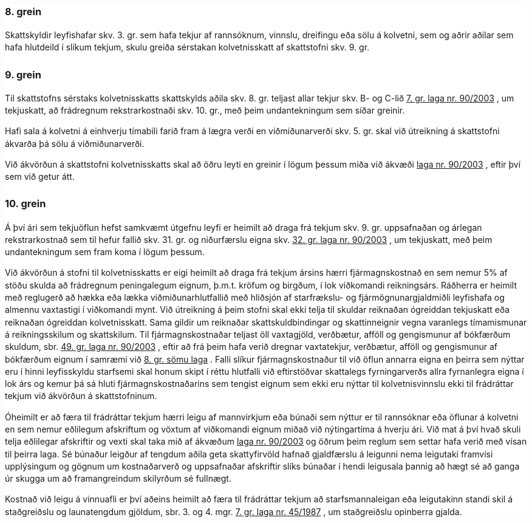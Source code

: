 ### 8. grein



Skattskyldir leyfishafar skv. 3. gr. sem hafa tekjur af rannsóknum, vinnslu, dreifingu eða sölu á kolvetni, sem og aðrir aðilar sem hafa hlutdeild í slíkum tekjum, skulu greiða sérstakan kolvetnisskatt af skattstofni skv. 9. gr.

### 9. grein



Til skattstofns sérstaks kolvetnisskatts skattskylds aðila skv. 8. gr. teljast allar tekjur skv. B- og C-lið [7. gr. laga nr. 90/2003](2003090.md#G7) , um tekjuskatt, að frádregnum rekstrarkostnaði skv. 10. gr., með þeim undantekningum sem síðar greinir.

Hafi sala á kolvetni á einhverju tímabili farið fram á lægra verði en viðmiðunarverði skv. 5. gr. skal við útreikning á skattstofni ákvarða þá sölu á viðmiðunarverði.

Við ákvörðun á skattstofni kolvetnisskatts skal að öðru leyti en greinir í lögum þessum miða við ákvæði [laga nr. 90/2003](2003090.md) , eftir því sem við getur átt.

### 10. grein



Á því ári sem tekjuöflun hefst samkvæmt útgefnu leyfi er heimilt að draga frá tekjum skv. 9. gr. uppsafnaðan og árlegan rekstrarkostnað sem til hefur fallið skv. 31. gr. og niðurfærslu eigna skv. [32. gr. laga nr. 90/2003](2003090.md#G32) , um tekjuskatt, með þeim undantekningum sem fram koma í lögum þessum.

Við ákvörðun á stofni til kolvetnisskatts er eigi heimilt að draga frá tekjum ársins hærri fjármagnskostnað en sem nemur 5% af stöðu skulda að frádregnum peningalegum eignum, þ.m.t. kröfum og birgðum, í lok viðkomandi reikningsárs. Ráðherra er heimilt með reglugerð að hækka eða lækka viðmiðunarhlutfallið með hliðsjón af starfrækslu- og fjármögnunargjaldmiðli leyfishafa og almennu vaxtastigi í viðkomandi mynt. Við útreikning á þeim stofni skal ekki telja til skuldar reiknaðan ógreiddan tekjuskatt eða reiknaðan ógreiddan kolvetnisskatt. Sama gildir um reiknaðar skattskuldbindingar og skattinneignir vegna varanlegs tímamismunar á reikningsskilum og skattskilum. Til fjármagnskostnaðar teljast öll vaxtagjöld, verðbætur, afföll og gengismunur af bókfærðum skuldum, sbr. [49. gr. laga nr. 90/2003](2003090.md#G49) , eftir að frá þeim hafa verið dregnar vaxtatekjur, verðbætur, afföll og gengismunur af bókfærðum eignum í samræmi við [8. gr. sömu laga](2003090.md#G8) . Falli slíkur fjármagnskostnaður til við öflun annarra eigna en þeirra sem nýttar eru í hinni leyfisskyldu starfsemi skal honum skipt í réttu hlutfalli við eftirstöðvar skattalegs fyrningarverðs allra fyrnanlegra eigna í lok árs og kemur þá sá hluti fjármagnskostnaðarins sem tengist eignum sem ekki eru nýttar til kolvetnisvinnslu ekki til frádráttar tekjum við ákvörðun á skattstofninum.

Óheimilt er að færa til frádráttar tekjum hærri leigu af mannvirkjum eða búnaði sem nýttur er til rannsóknar eða öflunar á kolvetni en sem nemur eðlilegum afskriftum og vöxtum af viðkomandi eignum miðað við nýtingartíma á hverju ári. Við mat á því hvað skuli telja eðlilegar afskriftir og vexti skal taka mið af ákvæðum [laga nr. 90/2003](2003090.md) og öðrum þeim reglum sem settar hafa verið með vísan til þeirra laga. Sé búnaður leigður af tengdum aðila geta skattyfirvöld hafnað gjaldfærslu á leigunni nema leigutaki framvísi upplýsingum og gögnum um kostnaðarverð og uppsafnaðar afskriftir slíks búnaðar í hendi leigusala þannig að hægt sé að ganga úr skugga um að framangreindum skilyrðum sé fullnægt.

Kostnað við leigu á vinnuafli er því aðeins heimilt að færa til frádráttar tekjum að starfsmannaleigan eða leigutakinn standi skil á staðgreiðslu og launatengdum gjöldum, sbr. 3. og 4. mgr. [7. gr. laga nr. 45/1987](1987045.md#G7) , um staðgreiðslu opinberra gjalda.
